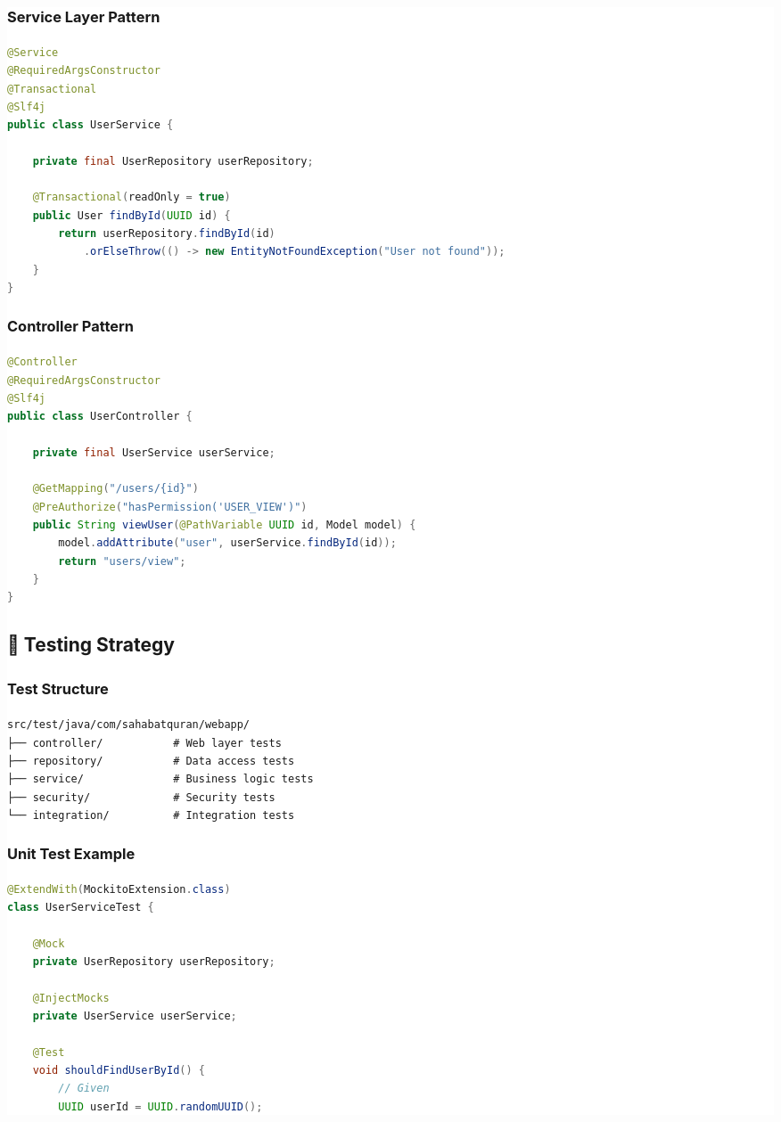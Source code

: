 ### Service Layer Pattern
```java
@Service
@RequiredArgsConstructor
@Transactional
@Slf4j
public class UserService {
    
    private final UserRepository userRepository;
    
    @Transactional(readOnly = true)
    public User findById(UUID id) {
        return userRepository.findById(id)
            .orElseThrow(() -> new EntityNotFoundException("User not found"));
    }
}
```

### Controller Pattern
```java
@Controller
@RequiredArgsConstructor
@Slf4j
public class UserController {
    
    private final UserService userService;
    
    @GetMapping("/users/{id}")
    @PreAuthorize("hasPermission('USER_VIEW')")
    public String viewUser(@PathVariable UUID id, Model model) {
        model.addAttribute("user", userService.findById(id));
        return "users/view";
    }
}
```

## 🧪 Testing Strategy

### Test Structure
```
src/test/java/com/sahabatquran/webapp/
├── controller/           # Web layer tests
├── repository/           # Data access tests  
├── service/              # Business logic tests
├── security/             # Security tests
└── integration/          # Integration tests
```

### Unit Test Example
```java
@ExtendWith(MockitoExtension.class)
class UserServiceTest {
    
    @Mock
    private UserRepository userRepository;
    
    @InjectMocks
    private UserService userService;
    
    @Test
    void shouldFindUserById() {
        // Given
        UUID userId = UUID.randomUUID();
```